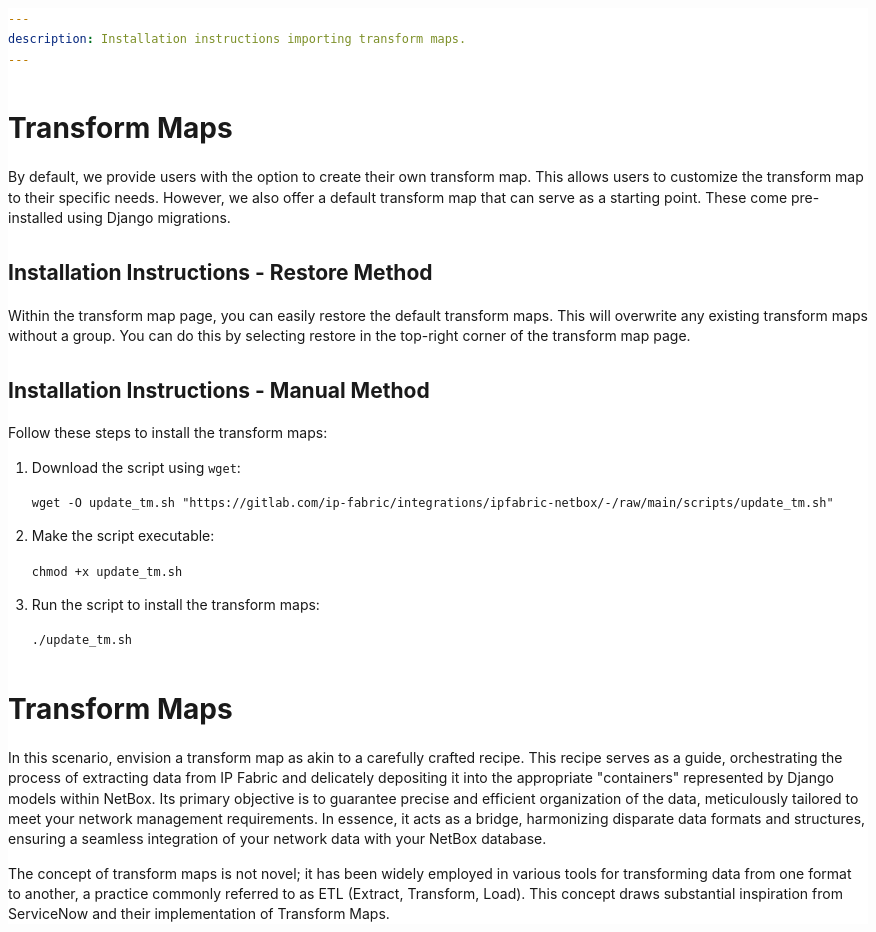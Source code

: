 ```yaml
---
description: Installation instructions importing transform maps.
---
```


# Transform Maps

By default, we provide users with the option to create their own transform map. This allows users to customize the transform map to their specific needs. However, we also offer a default transform map that can serve as a starting point. These come pre-installed using Django migrations.

## Installation Instructions - Restore Method

Within the transform map page, you can easily restore the default transform maps. This will overwrite any existing transform maps without a group. You can do this by selecting restore in the top-right corner of the transform map page.

## Installation Instructions - Manual Method

Follow these steps to install the transform maps:

1. Download the script using `wget`:

   ```shell
   wget -O update_tm.sh "https://gitlab.com/ip-fabric/integrations/ipfabric-netbox/-/raw/main/scripts/update_tm.sh"
   ```

2. Make the script executable:

   ```shell
   chmod +x update_tm.sh
   ```

3. Run the script to install the transform maps:

   ```shell
   ./update_tm.sh
   ```

# Transform Maps

In this scenario, envision a transform map as akin to a carefully crafted recipe. This recipe serves as a guide, orchestrating the process of extracting data from IP Fabric and delicately depositing it into the appropriate "containers" represented by Django models within NetBox. Its primary objective is to guarantee precise and efficient organization of the data, meticulously tailored to meet your network management requirements. In essence, it acts as a bridge, harmonizing disparate data formats and structures, ensuring a seamless integration of your network data with your NetBox database.

The concept of transform maps is not novel; it has been widely employed in various tools for transforming data from one format to another, a practice commonly referred to as ETL (Extract, Transform, Load). This concept draws substantial inspiration from ServiceNow and their implementation of Transform Maps.
